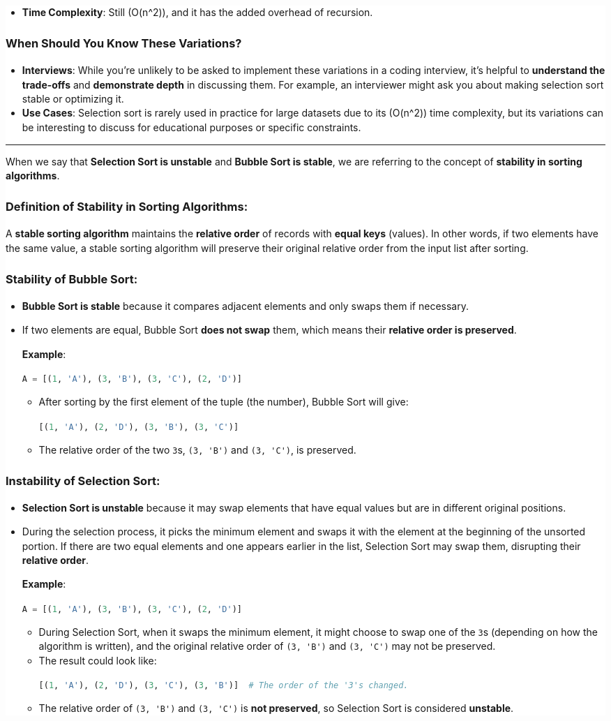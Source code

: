    - **Time Complexity**: Still \(O(n^2)\), and it has the added overhead of recursion.

### **When Should You Know These Variations?**
- **Interviews**: While you’re unlikely to be asked to implement these variations in a coding interview, it’s helpful to **understand the trade-offs** and **demonstrate depth** in discussing them. For example, an interviewer might ask you about making selection sort stable or optimizing it.
- **Use Cases**: Selection sort is rarely used in practice for large datasets due to its \(O(n^2)\) time complexity, but its variations can be interesting to discuss for educational purposes or specific constraints.

---

When we say that **Selection Sort is unstable** and **Bubble Sort is stable**, we are referring to the concept of **stability in sorting algorithms**. 

### Definition of Stability in Sorting Algorithms:
A **stable sorting algorithm** maintains the **relative order** of records with **equal keys** (values). In other words, if two elements have the same value, a stable sorting algorithm will preserve their original relative order from the input list after sorting.

### Stability of Bubble Sort:
- **Bubble Sort is stable** because it compares adjacent elements and only swaps them if necessary. 
- If two elements are equal, Bubble Sort **does not swap** them, which means their **relative order is preserved**.
  
  **Example**:
  ```python
  A = [(1, 'A'), (3, 'B'), (3, 'C'), (2, 'D')]
  ```
  - After sorting by the first element of the tuple (the number), Bubble Sort will give:
    ```python
    [(1, 'A'), (2, 'D'), (3, 'B'), (3, 'C')]
    ```
  - The relative order of the two `3`s, `(3, 'B')` and `(3, 'C')`, is preserved.

### Instability of Selection Sort:
- **Selection Sort is unstable** because it may swap elements that have equal values but are in different original positions. 
- During the selection process, it picks the minimum element and swaps it with the element at the beginning of the unsorted portion. If there are two equal elements and one appears earlier in the list, Selection Sort may swap them, disrupting their **relative order**.
  
  **Example**:
  ```python
  A = [(1, 'A'), (3, 'B'), (3, 'C'), (2, 'D')]
  ```
  - During Selection Sort, when it swaps the minimum element, it might choose to swap one of the `3`s (depending on how the algorithm is written), and the original relative order of `(3, 'B')` and `(3, 'C')` may not be preserved.
  - The result could look like:
    ```python
    [(1, 'A'), (2, 'D'), (3, 'C'), (3, 'B')]  # The order of the '3's changed.
    ```
  - The relative order of `(3, 'B')` and `(3, 'C')` is **not preserved**, so Selection Sort is considered **unstable**.
